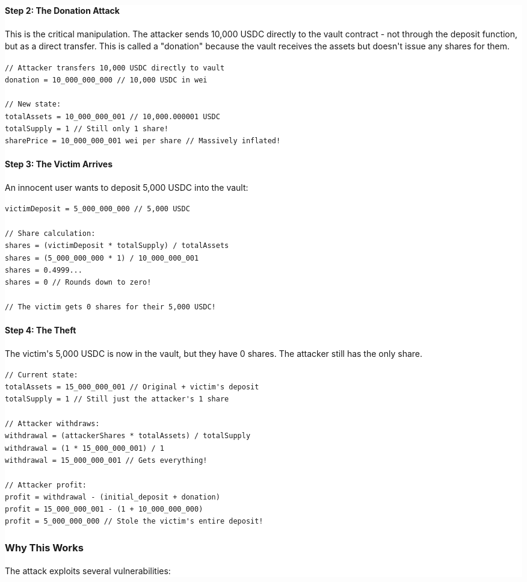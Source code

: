 #### Step 2: The Donation Attack
This is the critical manipulation. The attacker sends 10,000 USDC directly to the vault contract - not through the deposit function, but as a direct transfer. This is called a "donation" because the vault receives the assets but doesn't issue any shares for them.

```solidity
// Attacker transfers 10,000 USDC directly to vault
donation = 10_000_000_000 // 10,000 USDC in wei

// New state:
totalAssets = 10_000_000_001 // 10,000.000001 USDC
totalSupply = 1 // Still only 1 share!
sharePrice = 10_000_000_001 wei per share // Massively inflated!
```

#### Step 3: The Victim Arrives
An innocent user wants to deposit 5,000 USDC into the vault:

```solidity
victimDeposit = 5_000_000_000 // 5,000 USDC

// Share calculation:
shares = (victimDeposit * totalSupply) / totalAssets
shares = (5_000_000_000 * 1) / 10_000_000_001
shares = 0.4999... 
shares = 0 // Rounds down to zero!

// The victim gets 0 shares for their 5,000 USDC!
```

#### Step 4: The Theft
The victim's 5,000 USDC is now in the vault, but they have 0 shares. The attacker still has the only share.

```solidity
// Current state:
totalAssets = 15_000_000_001 // Original + victim's deposit
totalSupply = 1 // Still just the attacker's 1 share

// Attacker withdraws:
withdrawal = (attackerShares * totalAssets) / totalSupply
withdrawal = (1 * 15_000_000_001) / 1
withdrawal = 15_000_000_001 // Gets everything!

// Attacker profit:
profit = withdrawal - (initial_deposit + donation)
profit = 15_000_000_001 - (1 + 10_000_000_000)
profit = 5_000_000_000 // Stole the victim's entire deposit!
```

### Why This Works

The attack exploits several vulnerabilities:
